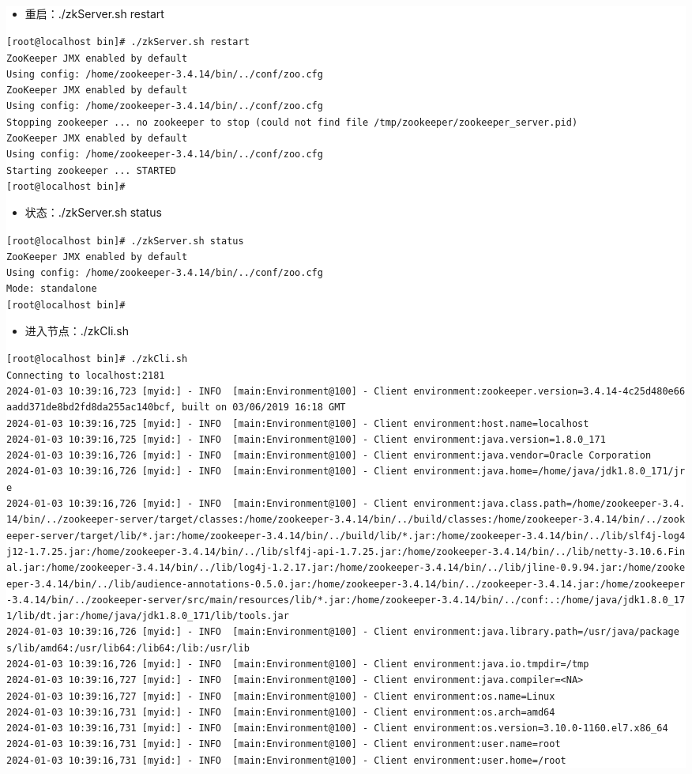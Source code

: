 

* 重启：./zkServer.sh restart

```shell
[root@localhost bin]# ./zkServer.sh restart
ZooKeeper JMX enabled by default
Using config: /home/zookeeper-3.4.14/bin/../conf/zoo.cfg
ZooKeeper JMX enabled by default
Using config: /home/zookeeper-3.4.14/bin/../conf/zoo.cfg
Stopping zookeeper ... no zookeeper to stop (could not find file /tmp/zookeeper/zookeeper_server.pid)
ZooKeeper JMX enabled by default
Using config: /home/zookeeper-3.4.14/bin/../conf/zoo.cfg
Starting zookeeper ... STARTED
[root@localhost bin]# 
```



* 状态：./zkServer.sh status

```sh
[root@localhost bin]# ./zkServer.sh status
ZooKeeper JMX enabled by default
Using config: /home/zookeeper-3.4.14/bin/../conf/zoo.cfg
Mode: standalone
[root@localhost bin]# 
```



* 进入节点：./zkCli.sh 

```shell
[root@localhost bin]# ./zkCli.sh 
Connecting to localhost:2181
2024-01-03 10:39:16,723 [myid:] - INFO  [main:Environment@100] - Client environment:zookeeper.version=3.4.14-4c25d480e66aadd371de8bd2fd8da255ac140bcf, built on 03/06/2019 16:18 GMT
2024-01-03 10:39:16,725 [myid:] - INFO  [main:Environment@100] - Client environment:host.name=localhost
2024-01-03 10:39:16,725 [myid:] - INFO  [main:Environment@100] - Client environment:java.version=1.8.0_171
2024-01-03 10:39:16,726 [myid:] - INFO  [main:Environment@100] - Client environment:java.vendor=Oracle Corporation
2024-01-03 10:39:16,726 [myid:] - INFO  [main:Environment@100] - Client environment:java.home=/home/java/jdk1.8.0_171/jre
2024-01-03 10:39:16,726 [myid:] - INFO  [main:Environment@100] - Client environment:java.class.path=/home/zookeeper-3.4.14/bin/../zookeeper-server/target/classes:/home/zookeeper-3.4.14/bin/../build/classes:/home/zookeeper-3.4.14/bin/../zookeeper-server/target/lib/*.jar:/home/zookeeper-3.4.14/bin/../build/lib/*.jar:/home/zookeeper-3.4.14/bin/../lib/slf4j-log4j12-1.7.25.jar:/home/zookeeper-3.4.14/bin/../lib/slf4j-api-1.7.25.jar:/home/zookeeper-3.4.14/bin/../lib/netty-3.10.6.Final.jar:/home/zookeeper-3.4.14/bin/../lib/log4j-1.2.17.jar:/home/zookeeper-3.4.14/bin/../lib/jline-0.9.94.jar:/home/zookeeper-3.4.14/bin/../lib/audience-annotations-0.5.0.jar:/home/zookeeper-3.4.14/bin/../zookeeper-3.4.14.jar:/home/zookeeper-3.4.14/bin/../zookeeper-server/src/main/resources/lib/*.jar:/home/zookeeper-3.4.14/bin/../conf:.:/home/java/jdk1.8.0_171/lib/dt.jar:/home/java/jdk1.8.0_171/lib/tools.jar
2024-01-03 10:39:16,726 [myid:] - INFO  [main:Environment@100] - Client environment:java.library.path=/usr/java/packages/lib/amd64:/usr/lib64:/lib64:/lib:/usr/lib
2024-01-03 10:39:16,726 [myid:] - INFO  [main:Environment@100] - Client environment:java.io.tmpdir=/tmp
2024-01-03 10:39:16,727 [myid:] - INFO  [main:Environment@100] - Client environment:java.compiler=<NA>
2024-01-03 10:39:16,727 [myid:] - INFO  [main:Environment@100] - Client environment:os.name=Linux
2024-01-03 10:39:16,731 [myid:] - INFO  [main:Environment@100] - Client environment:os.arch=amd64
2024-01-03 10:39:16,731 [myid:] - INFO  [main:Environment@100] - Client environment:os.version=3.10.0-1160.el7.x86_64
2024-01-03 10:39:16,731 [myid:] - INFO  [main:Environment@100] - Client environment:user.name=root
2024-01-03 10:39:16,731 [myid:] - INFO  [main:Environment@100] - Client environment:user.home=/root
```
